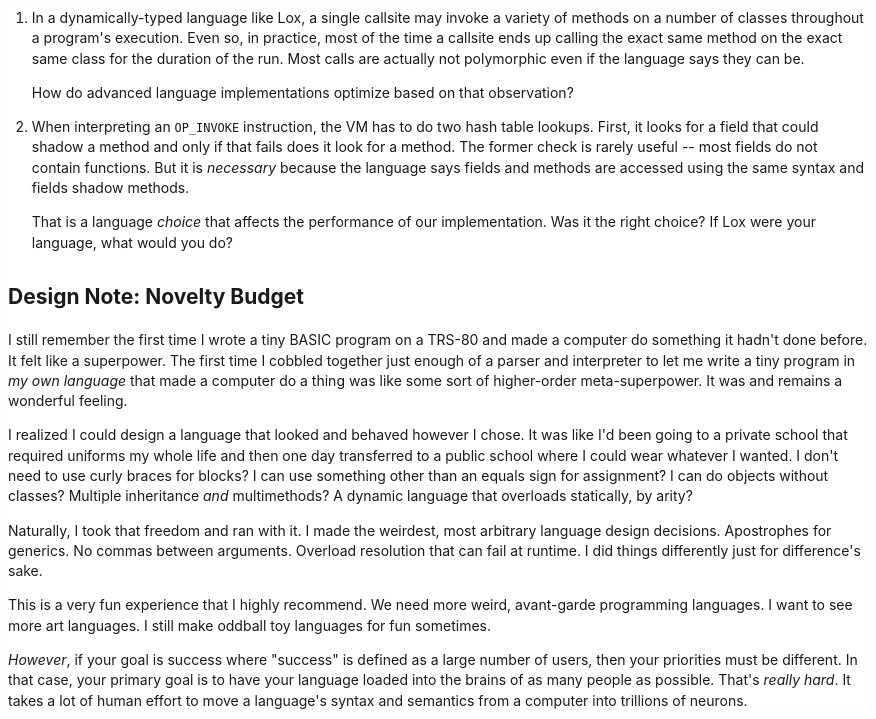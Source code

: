 1.  In a dynamically-typed language like Lox, a single callsite may invoke a
    variety of methods on a number of classes throughout a program's execution.
    Even so, in practice, most of the time a callsite ends up calling the exact
    same method on the exact same class for the duration of the run. Most calls
    are actually not polymorphic even if the language says they can be.

    How do advanced language implementations optimize based on that observation?

1.  When interpreting an `OP_INVOKE` instruction, the VM has to do two hash
    table lookups. First, it looks for a field that could shadow a method and
    only if that fails does it look for a method. The former check is rarely
    useful -- most fields do not contain functions. But it is *necessary*
    because the language says fields and methods are accessed using the same
    syntax and fields shadow methods.

    That is a language *choice* that affects the performance of our
    implementation. Was it the right choice? If Lox were your language, what
    would you do?

</div>

<div class="design-note">

## Design Note: Novelty Budget

I still remember the first time I wrote a tiny BASIC program on a TRS-80 and
made a computer do something it hadn't done before. It felt like a superpower.
The first time I cobbled together just enough of a parser and interpreter to let
me write a tiny program in *my own language* that made a computer do a thing was
like some sort of higher-order meta-superpower. It was and remains a wonderful
feeling.

I realized I could design a language that looked and behaved however I chose. It
was like I'd been going to a private school that required uniforms my whole life
and then one day transferred to a public school where I could wear whatever I
wanted. I don't need to use curly braces for blocks? I can use something other
than an equals sign for assignment? I can do objects without classes? Multiple
inheritance *and* multimethods? A dynamic language that overloads statically, by
arity?

Naturally, I took that freedom and ran with it. I made the weirdest, most
arbitrary language design decisions. Apostrophes for generics. No commas between
arguments. Overload resolution that can fail at runtime. I did things
differently just for difference's sake.

This is a very fun experience that I highly recommend. We need more weird,
avant-garde programming languages. I want to see more art languages. I still
make oddball toy languages for fun sometimes.

*However*, if your goal is success where "success" is defined as a large number
of users, then your priorities must be different. In that case, your primary
goal is to have your language loaded into the brains of as many people as
possible. That's *really hard*. It takes a lot of human effort to move a
language's syntax and semantics from a computer into trillions of neurons.
